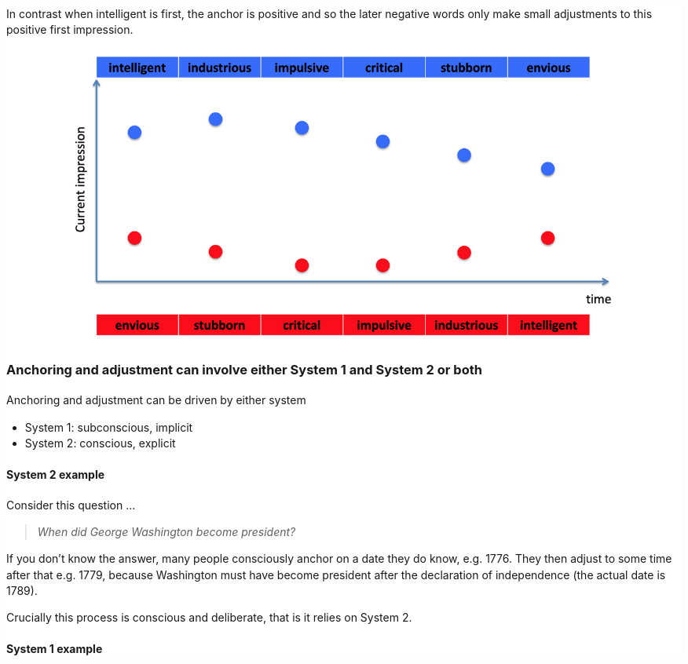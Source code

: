 
In contrast when intelligent is first, the anchor is positive and so the later negative words only make small adjustments to this positive first impression.
<div style="text-align:center">
<img src="Week_05a_6.png"
     alt=""
     width=80%
      />
</div>


### Anchoring and adjustment can involve either System 1 and System 2 or both

Anchoring and adjustment can be driven by either system

  * System 1: subconscious, implicit
  * System 2: conscious, explicit

#### System 2 example

Consider this question ...
  > _When did George Washington become president?_

If you don’t know the answer, many people consciously anchor on a date they do know, e.g. 1776.  They then adjust to some time after that e.g. 1779, because Washington must have become president after the declaration of independence (the actual date is 1789).

Crucially this process is conscious and deliberate, that is it relies on System 2.

#### System 1 example
